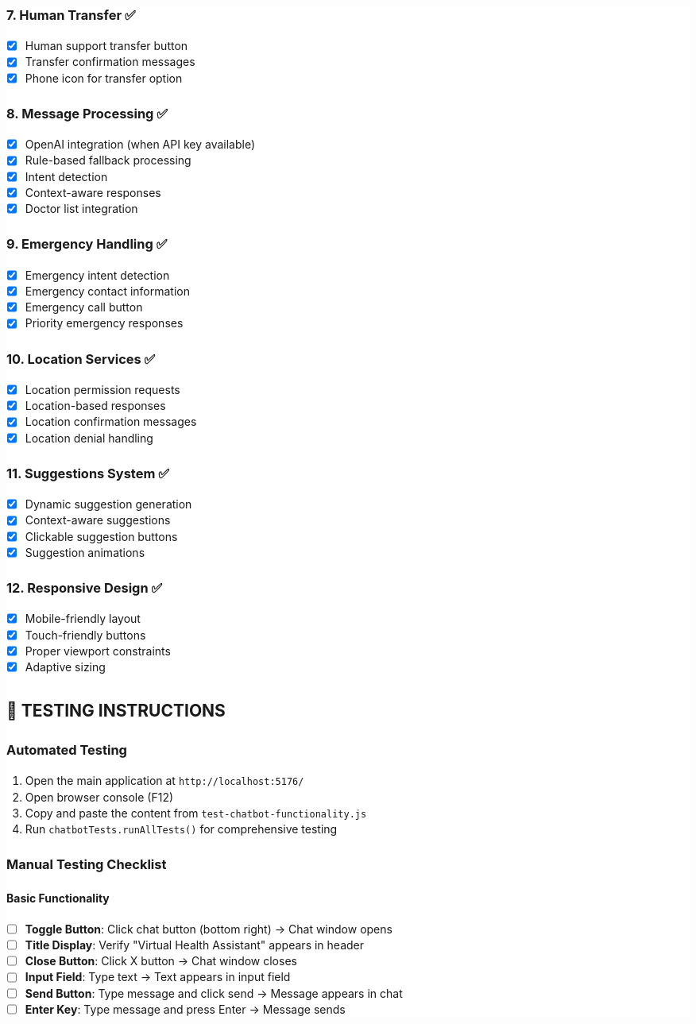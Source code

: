 ### 7. **Human Transfer** ✅
- [x] Human support transfer button
- [x] Transfer confirmation messages
- [x] Phone icon for transfer option

### 8. **Message Processing** ✅
- [x] OpenAI integration (when API key available)
- [x] Rule-based fallback processing
- [x] Intent detection
- [x] Context-aware responses
- [x] Doctor list integration

### 9. **Emergency Handling** ✅
- [x] Emergency intent detection
- [x] Emergency contact information
- [x] Emergency call button
- [x] Priority emergency responses

### 10. **Location Services** ✅
- [x] Location permission requests
- [x] Location-based responses
- [x] Location confirmation messages
- [x] Location denial handling

### 11. **Suggestions System** ✅
- [x] Dynamic suggestion generation
- [x] Context-aware suggestions
- [x] Clickable suggestion buttons
- [x] Suggestion animations

### 12. **Responsive Design** ✅
- [x] Mobile-friendly layout
- [x] Touch-friendly buttons
- [x] Proper viewport constraints
- [x] Adaptive sizing

## 🧪 **TESTING INSTRUCTIONS**

### **Automated Testing**
1. Open the main application at `http://localhost:5176/`
2. Open browser console (F12)
3. Copy and paste the content from `test-chatbot-functionality.js`
4. Run `chatbotTests.runAllTests()` for comprehensive testing

### **Manual Testing Checklist**

#### **Basic Functionality**
- [ ] **Toggle Button**: Click chat button (bottom right) → Chat window opens
- [ ] **Title Display**: Verify "Virtual Health Assistant" appears in header
- [ ] **Close Button**: Click X button → Chat window closes
- [ ] **Input Field**: Type text → Text appears in input field
- [ ] **Send Button**: Type message and click send → Message appears in chat
- [ ] **Enter Key**: Type message and press Enter → Message sends
